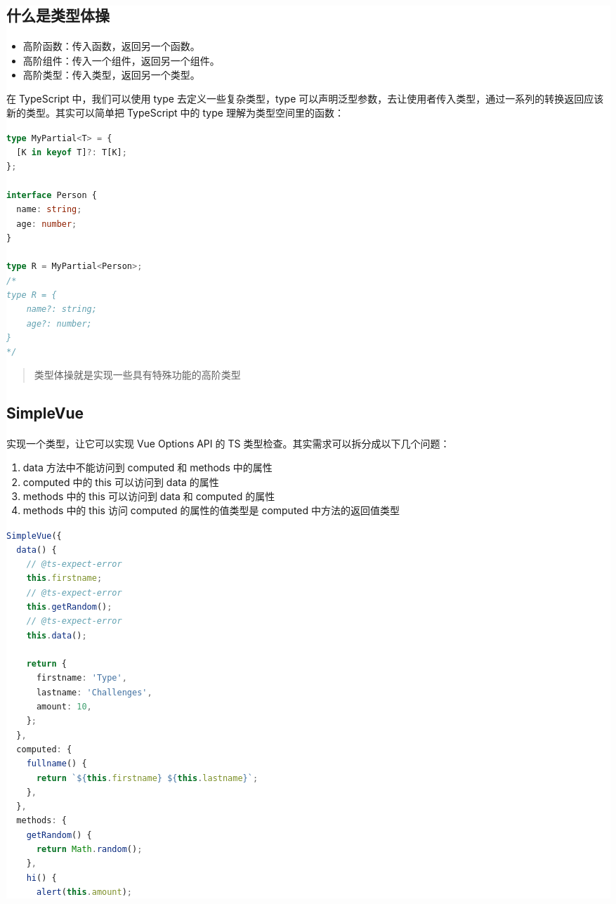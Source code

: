 ## 什么是类型体操

- 高阶函数：传入函数，返回另一个函数。
- 高阶组件：传入一个组件，返回另一个组件。
- 高阶类型：传入类型，返回另一个类型。

在 TypeScript 中，我们可以使用 type 去定义一些复杂类型，type 可以声明泛型参数，去让使用者传入类型，通过一系列的转换返回应该新的类型。其实可以简单把 TypeScript 中的 type 理解为类型空间里的函数：

```typescript
type MyPartial<T> = {
  [K in keyof T]?: T[K];
};

interface Person {
  name: string;
  age: number;
}

type R = MyPartial<Person>;
/*
type R = {
    name?: string;
    age?: number;
}
*/
```

> 类型体操就是实现一些具有特殊功能的高阶类型

## SimpleVue

实现一个类型，让它可以实现 Vue Options API 的 TS 类型检查。其实需求可以拆分成以下几个问题：

1. data 方法中不能访问到 computed 和 methods 中的属性
2. computed 中的 this 可以访问到 data 的属性
3. methods 中的 this 可以访问到 data 和 computed 的属性
4. methods 中的 this 访问 computed 的属性的值类型是 computed 中方法的返回值类型

```typescript
SimpleVue({
  data() {
    // @ts-expect-error
    this.firstname;
    // @ts-expect-error
    this.getRandom();
    // @ts-expect-error
    this.data();

    return {
      firstname: 'Type',
      lastname: 'Challenges',
      amount: 10,
    };
  },
  computed: {
    fullname() {
      return `${this.firstname} ${this.lastname}`;
    },
  },
  methods: {
    getRandom() {
      return Math.random();
    },
    hi() {
      alert(this.amount);
```

  [K in keyof C]: GetReturnType<C[K]>;